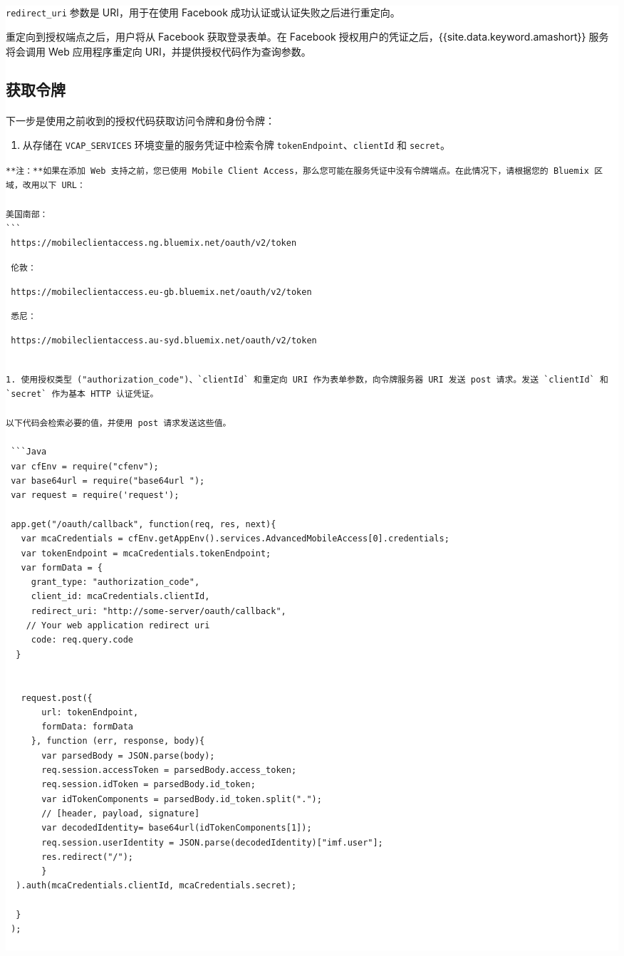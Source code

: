    `redirect_uri` 参数是 URI，用于在使用 Facebook 成功认证或认证失败之后进行重定向。
   

 重定向到授权端点之后，用户将从 Facebook 获取登录表单。在 Facebook 授权用户的凭证之后，{{site.data.keyword.amashort}} 服务将会调用 Web 应用程序重定向 URI，并提供授权代码作为查询参数。  
## 获取令牌

下一步是使用之前收到的授权代码获取访问令牌和身份令牌：

 1.  从存储在 `VCAP_SERVICES` 环境变量的服务凭证中检索令牌 `tokenEndpoint`、`clientId` 和 `secret`。 
 
    **注：**如果在添加 Web 支持之前，您已使用 Mobile Client Access，那么您可能在服务凭证中没有令牌端点。在此情况下，请根据您的 Bluemix 区域，改用以下 URL： 

    美国南部： 
    ```
     https://mobileclientaccess.ng.bluemix.net/oauth/v2/token
 ```
  伦敦：
  ```
     https://mobileclientaccess.eu-gb.bluemix.net/oauth/v2/token
 ```
  悉尼：
  ```
     https://mobileclientaccess.au-syd.bluemix.net/oauth/v2/token
 ```

 1. 使用授权类型 ("authorization_code")、`clientId` 和重定向 URI 作为表单参数，向令牌服务器 URI 发送 post 请求。发送 `clientId` 和 `secret` 作为基本 HTTP 认证凭证。
 
以下代码会检索必要的值，并使用 post 请求发送这些值。

  ```Java
  var cfEnv = require("cfenv");
  var base64url = require("base64url ");
  var request = require('request');
  
  app.get("/oauth/callback", function(req, res, next){ 
    var mcaCredentials = cfEnv.getAppEnv().services.AdvancedMobileAccess[0].credentials; 
    var tokenEndpoint = mcaCredentials.tokenEndpoint; 
    var formData = { 
      grant_type: "authorization_code", 
      client_id: mcaCredentials.clientId, 
      redirect_uri: "http://some-server/oauth/callback",
     // Your web application redirect uri 
      code: req.query.code 
   } 

 
    request.post({ 
        url: tokenEndpoint, 
        formData: formData 
      }, function (err, response, body){ 
        var parsedBody = JSON.parse(body); 
        req.session.accessToken = parsedBody.access_token; 
        req.session.idToken = parsedBody.id_token; 
        var idTokenComponents = parsedBody.id_token.split("."); 
        // [header, payload, signature] 
        var decodedIdentity= base64url(idTokenComponents[1]);
        req.session.userIdentity = JSON.parse(decodedIdentity)["imf.user"]; 
        res.redirect("/"); 
        }
   ).auth(mcaCredentials.clientId, mcaCredentials.secret); 

   }
  ); 
   
  ```